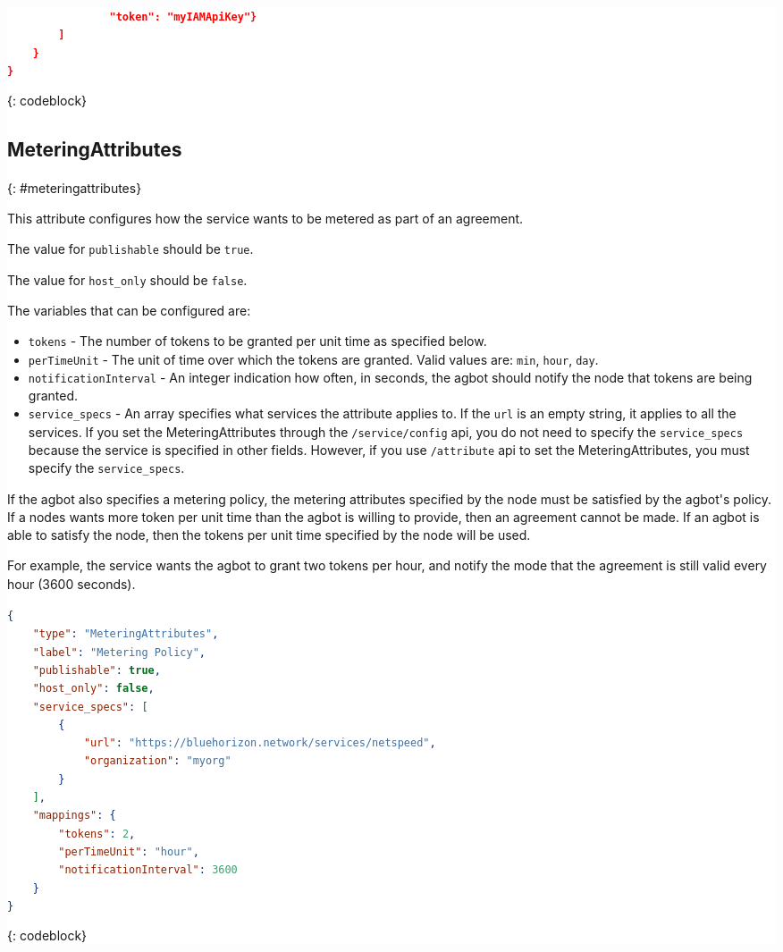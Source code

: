 ```json
                "token": "myIAMApiKey"}
        ]
    }
}
```
{: codeblock}

## <a name="ma"></a>MeteringAttributes
{: #meteringattributes}

This attribute configures how the service wants to be metered as part of an agreement.

The value for `publishable` should be `true`.

The value for `host_only` should be `false`.

The variables that can be configured are:

* `tokens` - The number of tokens to be granted per unit time as specified below.
* `perTimeUnit` - The unit of time over which the tokens are granted. Valid values are: `min`, `hour`, `day`.
* `notificationInterval` - An integer indication how often, in seconds, the agbot should notify the node that tokens are being granted.
* `service_specs` - An array specifies what services the attribute applies to. If the `url` is an empty string, it applies to all the services. If you set the MeteringAttributes through the `/service/config` api, you do not need to specify the `service_specs` because the service is specified in other fields. However, if you use `/attribute` api to set the MeteringAttributes, you must specify the `service_specs`.

If the agbot also specifies a metering policy, the metering attributes specified by the node must be satisfied by the agbot's policy.
If a nodes wants more token per unit time than the agbot is willing to provide, then an agreement cannot be made.
If an agbot is able to satisfy the node, then the tokens per unit time specified by the node will be used.

For example, the service wants the agbot to grant two tokens per hour, and notify the mode that the agreement is still valid every hour (3600 seconds).

```json
{
    "type": "MeteringAttributes",
    "label": "Metering Policy",
    "publishable": true,
    "host_only": false,
    "service_specs": [
        {
            "url": "https://bluehorizon.network/services/netspeed",
            "organization": "myorg"
        }
    ],
    "mappings": {
        "tokens": 2,
        "perTimeUnit": "hour",
        "notificationInterval": 3600
    }
}
```
{: codeblock}
